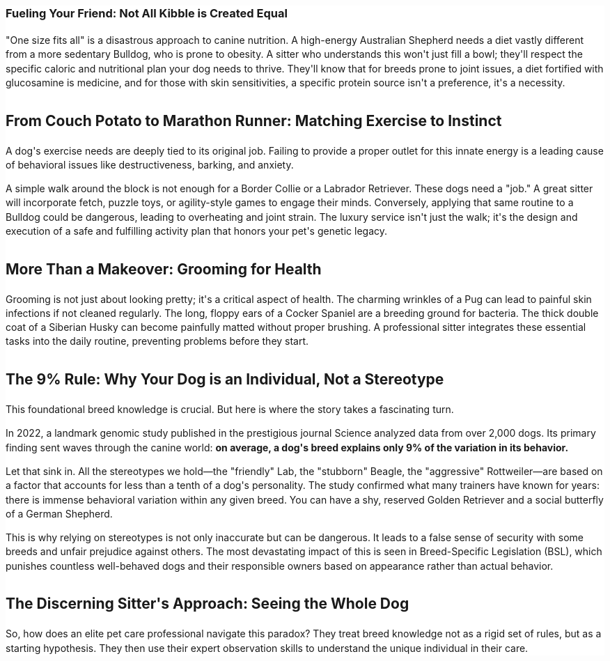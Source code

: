 ### Fueling Your Friend: Not All Kibble is Created Equal
"One size fits all" is a disastrous approach to canine nutrition. A high-energy Australian Shepherd needs a diet vastly different from a more sedentary Bulldog, who is prone to obesity. A sitter who understands this won't just fill a bowl; they'll respect the specific caloric and nutritional plan your dog needs to thrive. They'll know that for breeds prone to joint issues, a diet fortified with glucosamine is medicine, and for those with skin sensitivities, a specific protein source isn't a preference, it's a necessity.

## From Couch Potato to Marathon Runner: Matching Exercise to Instinct
A dog's exercise needs are deeply tied to its original job. Failing to provide a proper outlet for this innate energy is a leading cause of behavioral issues like destructiveness, barking, and anxiety.

A simple walk around the block is not enough for a Border Collie or a Labrador Retriever. These dogs need a "job." A great sitter will incorporate fetch, puzzle toys, or agility-style games to engage their minds. Conversely, applying that same routine to a Bulldog could be dangerous, leading to overheating and joint strain. The luxury service isn't just the walk; it's the design and execution of a safe and fulfilling activity plan that honors your pet's genetic legacy.

## More Than a Makeover: Grooming for Health
Grooming is not just about looking pretty; it's a critical aspect of health. The charming wrinkles of a Pug can lead to painful skin infections if not cleaned regularly. The long, floppy ears of a Cocker Spaniel are a breeding ground for bacteria. The thick double coat of a Siberian Husky can become painfully matted without proper brushing. A professional sitter integrates these essential tasks into the daily routine, preventing problems before they start.

## The 9% Rule: Why Your Dog is an Individual, Not a Stereotype
This foundational breed knowledge is crucial. But here is where the story takes a fascinating turn.

In 2022, a landmark genomic study published in the prestigious journal Science analyzed data from over 2,000 dogs. Its primary finding sent waves through the canine world: **on average, a dog's breed explains only 9% of the variation in its behavior.**

Let that sink in. All the stereotypes we hold—the "friendly" Lab, the "stubborn" Beagle, the "aggressive" Rottweiler—are based on a factor that accounts for less than a tenth of a dog's personality. The study confirmed what many trainers have known for years: there is immense behavioral variation within any given breed. You can have a shy, reserved Golden Retriever and a social butterfly of a German Shepherd.

This is why relying on stereotypes is not only inaccurate but can be dangerous. It leads to a false sense of security with some breeds and unfair prejudice against others. The most devastating impact of this is seen in Breed-Specific Legislation (BSL), which punishes countless well-behaved dogs and their responsible owners based on appearance rather than actual behavior.

## The Discerning Sitter's Approach: Seeing the Whole Dog
So, how does an elite pet care professional navigate this paradox? They treat breed knowledge not as a rigid set of rules, but as a starting hypothesis. They then use their expert observation skills to understand the unique individual in their care.
